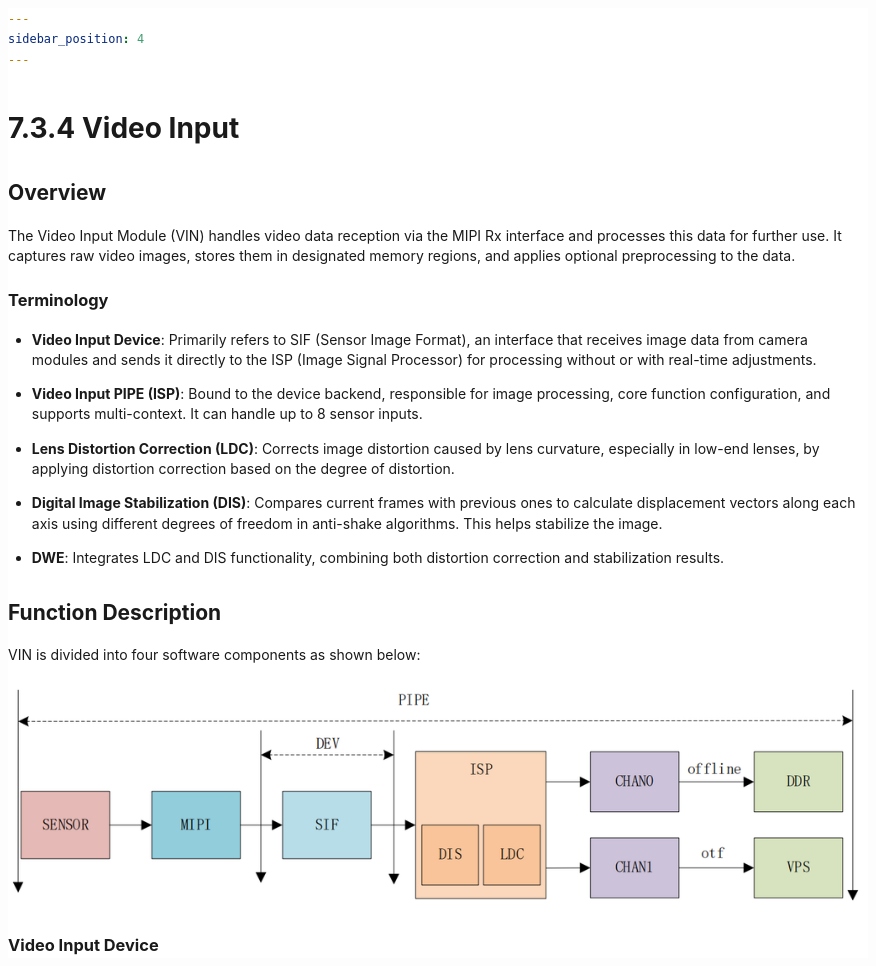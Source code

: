 ```yaml
---
sidebar_position: 4
---
```


# 7.3.4 Video Input
## Overview
The Video Input Module (VIN) handles video data reception via the MIPI Rx interface and processes this data for further use. It captures raw video images, stores them in designated memory regions, and applies optional preprocessing to the data.

### Terminology

- **Video Input Device**: Primarily refers to SIF (Sensor Image Format), an interface that receives image data from camera modules and sends it directly to the ISP (Image Signal Processor) for processing without or with real-time adjustments.

- **Video Input PIPE (ISP)**: Bound to the device backend, responsible for image processing, core function configuration, and supports multi-context. It can handle up to 8 sensor inputs.

- **Lens Distortion Correction (LDC)**: Corrects image distortion caused by lens curvature, especially in low-end lenses, by applying distortion correction based on the degree of distortion.

- **Digital Image Stabilization (DIS)**: Compares current frames with previous ones to calculate displacement vectors along each axis using different degrees of freedom in anti-shake algorithms. This helps stabilize the image.

- **DWE**: Integrates LDC and DIS functionality, combining both distortion correction and stabilization results.

## Function Description

VIN is divided into four software components as shown below:

![image-20220329195124946](./image/video_input/image-20220329195124946.png)

### Video Input Device
